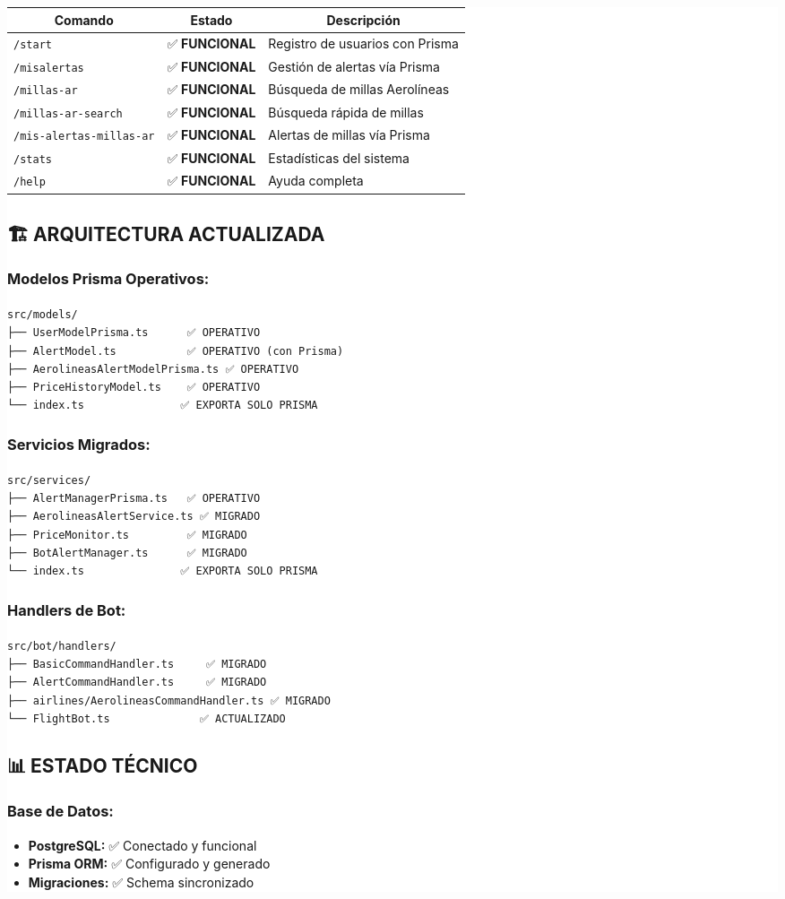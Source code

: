 | Comando | Estado | Descripción |
|---------|--------|-------------|
| `/start` | ✅ **FUNCIONAL** | Registro de usuarios con Prisma |
| `/misalertas` | ✅ **FUNCIONAL** | Gestión de alertas vía Prisma |
| `/millas-ar` | ✅ **FUNCIONAL** | Búsqueda de millas Aerolíneas |
| `/millas-ar-search` | ✅ **FUNCIONAL** | Búsqueda rápida de millas |
| `/mis-alertas-millas-ar` | ✅ **FUNCIONAL** | Alertas de millas vía Prisma |
| `/stats` | ✅ **FUNCIONAL** | Estadísticas del sistema |
| `/help` | ✅ **FUNCIONAL** | Ayuda completa |

## 🏗️ ARQUITECTURA ACTUALIZADA

### **Modelos Prisma Operativos:**
```
src/models/
├── UserModelPrisma.ts      ✅ OPERATIVO
├── AlertModel.ts           ✅ OPERATIVO (con Prisma)
├── AerolineasAlertModelPrisma.ts ✅ OPERATIVO  
├── PriceHistoryModel.ts    ✅ OPERATIVO
└── index.ts               ✅ EXPORTA SOLO PRISMA
```

### **Servicios Migrados:**
```
src/services/
├── AlertManagerPrisma.ts   ✅ OPERATIVO
├── AerolineasAlertService.ts ✅ MIGRADO
├── PriceMonitor.ts         ✅ MIGRADO
├── BotAlertManager.ts      ✅ MIGRADO
└── index.ts               ✅ EXPORTA SOLO PRISMA
```

### **Handlers de Bot:**
```
src/bot/handlers/
├── BasicCommandHandler.ts     ✅ MIGRADO
├── AlertCommandHandler.ts     ✅ MIGRADO
├── airlines/AerolineasCommandHandler.ts ✅ MIGRADO
└── FlightBot.ts              ✅ ACTUALIZADO
```

## 📊 ESTADO TÉCNICO

### **Base de Datos:**
- **PostgreSQL:** ✅ Conectado y funcional
- **Prisma ORM:** ✅ Configurado y generado
- **Migraciones:** ✅ Schema sincronizado
